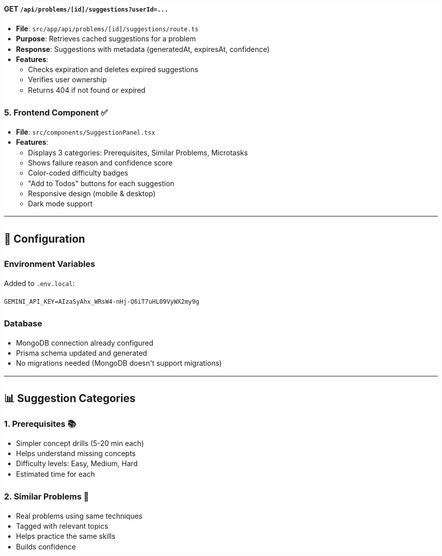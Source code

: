 #### GET `/api/problems/[id]/suggestions?userId=...`
- **File**: `src/app/api/problems/[id]/suggestions/route.ts`
- **Purpose**: Retrieves cached suggestions for a problem
- **Response**: Suggestions with metadata (generatedAt, expiresAt, confidence)
- **Features**:
  - Checks expiration and deletes expired suggestions
  - Verifies user ownership
  - Returns 404 if not found or expired

### 5. **Frontend Component** ✅
- **File**: `src/components/SuggestionPanel.tsx`
- **Features**:
  - Displays 3 categories: Prerequisites, Similar Problems, Microtasks
  - Shows failure reason and confidence score
  - Color-coded difficulty badges
  - "Add to Todos" buttons for each suggestion
  - Responsive design (mobile & desktop)
  - Dark mode support

---

## 🔧 Configuration

### Environment Variables
Added to `.env.local`:
```
GEMINI_API_KEY=AIzaSyAhx_WRsW4-nHj-Q6iT7uHL09VyWX2my9g
```

### Database
- MongoDB connection already configured
- Prisma schema updated and generated
- No migrations needed (MongoDB doesn't support migrations)

---

## 📊 Suggestion Categories

### 1. **Prerequisites** 📚
- Simpler concept drills (5-20 min each)
- Helps understand missing concepts
- Difficulty levels: Easy, Medium, Hard
- Estimated time for each

### 2. **Similar Problems** 🔗
- Real problems using same techniques
- Tagged with relevant topics
- Helps practice the same skills
- Builds confidence
